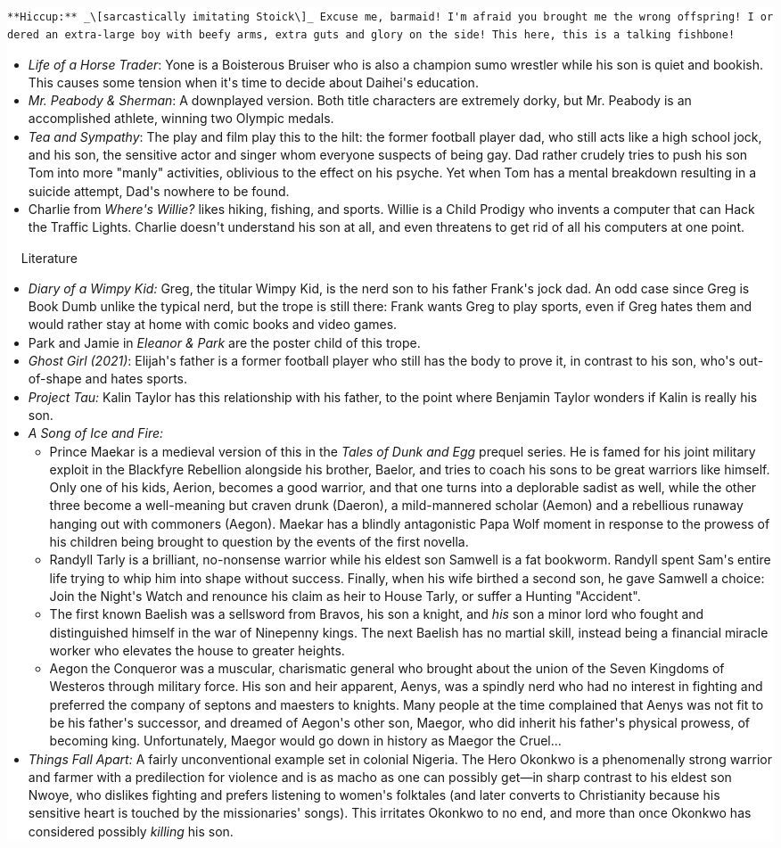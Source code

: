     **Hiccup:** _\[sarcastically imitating Stoick\]_ Excuse me, barmaid! I'm afraid you brought me the wrong offspring! I ordered an extra-large boy with beefy arms, extra guts and glory on the side! This here, this is a talking fishbone!
    
-   _Life of a Horse Trader_: Yone is a Boisterous Bruiser who is also a champion sumo wrestler while his son is quiet and bookish. This causes some tension when it's time to decide about Daihei's education.
-   _Mr. Peabody & Sherman_: A downplayed version. Both title characters are extremely dorky, but Mr. Peabody is an accomplished athlete, winning two Olympic medals.
-   _Tea and Sympathy_: The play and film play this to the hilt: the former football player dad, who still acts like a high school jock, and his son, the sensitive actor and singer whom everyone suspects of being gay. Dad rather crudely tries to push his son Tom into more "manly" activities, oblivious to the effect on his psyche. Yet when Tom has a mental breakdown resulting in a suicide attempt, Dad's nowhere to be found.
-   Charlie from _Where's Willie?_ likes hiking, fishing, and sports. Willie is a Child Prodigy who invents a computer that can Hack the Traffic Lights. Charlie doesn't understand his son at all, and even threatens to get rid of all his computers at one point.

    Literature 

-   _Diary of a Wimpy Kid:_ Greg, the titular Wimpy Kid, is the nerd son to his father Frank's jock dad. An odd case since Greg is Book Dumb unlike the typical nerd, but the trope is still there: Frank wants Greg to play sports, even if Greg hates them and would rather stay at home with comic books and video games.
-   Park and Jamie in _Eleanor & Park_ are the poster child of this trope.
-   _Ghost Girl (2021)_: Elijah's father is a former football player who still has the body to prove it, in contrast to his son, who's out-of-shape and hates sports.
-   _Project Tau:_ Kalin Taylor has this relationship with his father, to the point where Benjamin Taylor wonders if Kalin is really his son.
-   _A Song of Ice and Fire:_
    -   Prince Maekar is a medieval version of this in the _Tales of Dunk and Egg_ prequel series. He is famed for his joint military exploit in the Blackfyre Rebellion alongside his brother, Baelor, and tries to coach his sons to be great warriors like himself. Only one of his kids, Aerion, becomes a good warrior, and that one turns into a deplorable sadist as well, while the other three become a well-meaning but craven drunk (Daeron), a mild-mannered scholar (Aemon) and a rebellious runaway hanging out with commoners (Aegon). Maekar has a blindly antagonistic Papa Wolf moment in response to the prowess of his children being brought to question by the events of the first novella.
    -   Randyll Tarly is a brilliant, no-nonsense warrior while his eldest son Samwell is a fat bookworm. Randyll spent Sam's entire life trying to whip him into shape without success. Finally, when his wife birthed a second son, he gave Samwell a choice: Join the Night's Watch and renounce his claim as heir to House Tarly, or suffer a Hunting "Accident".
    -   The first known Baelish was a sellsword from Bravos, his son a knight, and _his_ son a minor lord who fought and distinguished himself in the war of Ninepenny kings. The next Baelish has no martial skill, instead being a financial miracle worker who elevates the house to greater heights.
    -   Aegon the Conqueror was a muscular, charismatic general who brought about the union of the Seven Kingdoms of Westeros through military force. His son and heir apparent, Aenys, was a spindly nerd who had no interest in fighting and preferred the company of septons and maesters to knights. Many people at the time complained that Aenys was not fit to be his father's successor, and dreamed of Aegon's other son, Maegor, who did inherit his father's physical prowess, of becoming king. Unfortunately, Maegor would go down in history as Maegor the Cruel...
-   _Things Fall Apart:_ A fairly unconventional example set in colonial Nigeria. The Hero Okonkwo is a phenomenally strong warrior and farmer with a predilection for violence and is as macho as one can possibly get—in sharp contrast to his eldest son Nwoye, who dislikes fighting and prefers listening to women's folktales (and later converts to Christianity because his sensitive heart is touched by the missionaries' songs). This irritates Okonkwo to no end, and more than once Okonkwo has considered possibly _killing_ his son.
